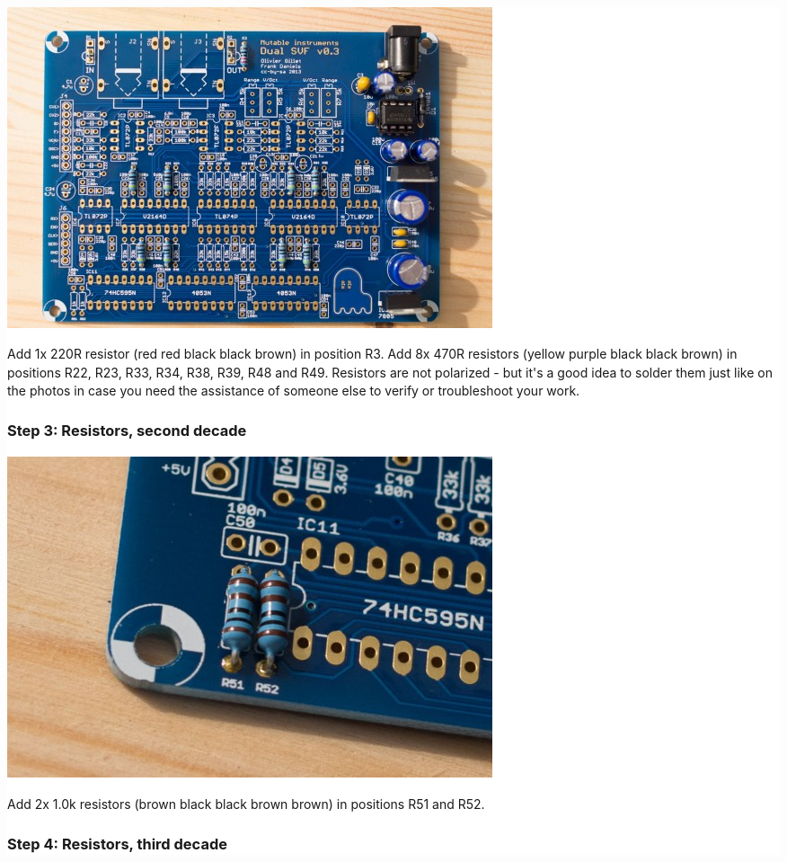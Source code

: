 [![](../static/images/svf-12-540x357.jpg "svf-12")](../static/images/svf-12.jpg)

Add 1x 220R resistor (red red black black brown) in position R3. Add 8x 470R resistors (yellow purple black black brown) in positions R22, R23, R33, R34, R38, R39, R48 and R49. Resistors are not polarized - but it's a good idea to solder them just like on the photos in case you need the assistance of someone else to verify or troubleshoot your work.

### Step 3: Resistors, second decade

[![](../static/images/svf-13-540x357.jpg "svf-13")](../static/images/svf-13.jpg)

Add 2x 1.0k resistors (brown black black brown brown) in positions R51 and R52.

### Step 4: Resistors, third decade
